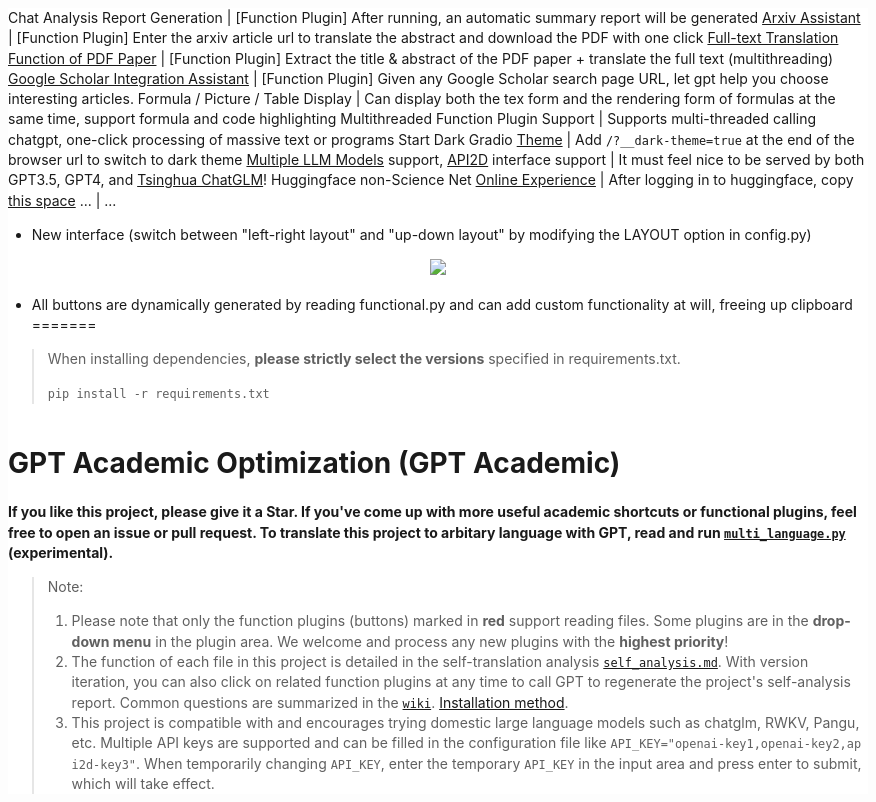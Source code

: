 Chat Analysis Report Generation | [Function Plugin] After running, an automatic summary report will be generated
[Arxiv Assistant](https://www.bilibili.com/video/BV1LM4y1279X) | [Function Plugin] Enter the arxiv article url to translate the abstract and download the PDF with one click
[Full-text Translation Function of PDF Paper](https://www.bilibili.com/video/BV1KT411x7Wn) | [Function Plugin] Extract the title & abstract of the PDF paper + translate the full text (multithreading)
[Google Scholar Integration Assistant](https://www.bilibili.com/video/BV19L411U7ia) | [Function Plugin] Given any Google Scholar search page URL, let gpt help you choose interesting articles.
Formula / Picture / Table Display | Can display both the tex form and the rendering form of formulas at the same time, support formula and code highlighting
Multithreaded Function Plugin Support | Supports multi-threaded calling chatgpt, one-click processing of massive text or programs
Start Dark Gradio [Theme](https://github.com/binary-husky/chatgpt_academic/issues/173) | Add ```/?__dark-theme=true``` at the end of the browser url to switch to dark theme
[Multiple LLM Models](https://www.bilibili.com/video/BV1wT411p7yf) support, [API2D](https://api2d.com/) interface support | It must feel nice to be served by both GPT3.5, GPT4, and [Tsinghua ChatGLM](https://github.com/THUDM/ChatGLM-6B)!
Huggingface non-Science Net [Online Experience](https://huggingface.co/spaces/qingxu98/gpt-academic) | After logging in to huggingface, copy [this space](https://huggingface.co/spaces/qingxu98/gpt-academic)
... | ...

</div>


- New interface (switch between "left-right layout" and "up-down layout" by modifying the LAYOUT option in config.py)
<div align="center">
<img src="https://user-images.githubusercontent.com/96192199/230361456-61078362-a966-4eb5-b49e-3c62ef18b860.gif" width="700" >
</div>


- All buttons are dynamically generated by reading functional.py and can add custom functionality at will, freeing up clipboard
=======
> When installing dependencies, **please strictly select the versions** specified in requirements.txt.
> 
> `pip install -r requirements.txt`

# GPT Academic Optimization (GPT Academic)

**If you like this project, please give it a Star. If you've come up with more useful academic shortcuts or functional plugins, feel free to open an issue or pull request.
To translate this project to arbitary language with GPT, read and run [`multi_language.py`](multi_language.py) (experimental).**

> Note:
> 
> 1. Please note that only the function plugins (buttons) marked in **red** support reading files. Some plugins are in the **drop-down menu** in the plugin area. We welcome and process any new plugins with the **highest priority**!
> 2. The function of each file in this project is detailed in the self-translation analysis [`self_analysis.md`](https://github.com/binary-husky/chatgpt_academic/wiki/chatgpt-academic%E9%A1%B9%E7%9B%AE%E8%87%AA%E8%AF%91%E8%A7%A3%E6%8A%A5%E5%91%8A). With version iteration, you can also click on related function plugins at any time to call GPT to regenerate the project's self-analysis report. Common questions are summarized in the [`wiki`](https://github.com/binary-husky/chatgpt_academic/wiki/%E5%B8%B8%E8%A7%81%E9%97%AE%E9%A2%98). [Installation method](#installation).
> 3. This project is compatible with and encourages trying domestic large language models such as chatglm, RWKV, Pangu, etc. Multiple API keys are supported and can be filled in the configuration file like `API_KEY="openai-key1,openai-key2,api2d-key3"`. When temporarily changing `API_KEY`, enter the temporary `API_KEY` in the input area and press enter to submit, which will take effect. 

